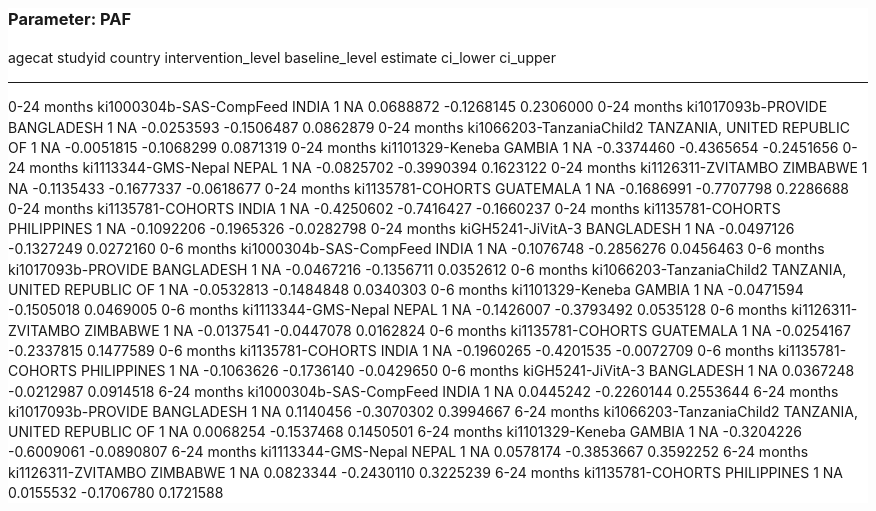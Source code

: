 
### Parameter: PAF


agecat        studyid                    country                        intervention_level   baseline_level      estimate     ci_lower     ci_upper
------------  -------------------------  -----------------------------  -------------------  ---------------  -----------  -----------  -----------
0-24 months   ki1000304b-SAS-CompFeed    INDIA                          1                    NA                 0.0688872   -0.1268145    0.2306000
0-24 months   ki1017093b-PROVIDE         BANGLADESH                     1                    NA                -0.0253593   -0.1506487    0.0862879
0-24 months   ki1066203-TanzaniaChild2   TANZANIA, UNITED REPUBLIC OF   1                    NA                -0.0051815   -0.1068299    0.0871319
0-24 months   ki1101329-Keneba           GAMBIA                         1                    NA                -0.3374460   -0.4365654   -0.2451656
0-24 months   ki1113344-GMS-Nepal        NEPAL                          1                    NA                -0.0825702   -0.3990394    0.1623122
0-24 months   ki1126311-ZVITAMBO         ZIMBABWE                       1                    NA                -0.1135433   -0.1677337   -0.0618677
0-24 months   ki1135781-COHORTS          GUATEMALA                      1                    NA                -0.1686991   -0.7707798    0.2286688
0-24 months   ki1135781-COHORTS          INDIA                          1                    NA                -0.4250602   -0.7416427   -0.1660237
0-24 months   ki1135781-COHORTS          PHILIPPINES                    1                    NA                -0.1092206   -0.1965326   -0.0282798
0-24 months   kiGH5241-JiVitA-3          BANGLADESH                     1                    NA                -0.0497126   -0.1327249    0.0272160
0-6 months    ki1000304b-SAS-CompFeed    INDIA                          1                    NA                -0.1076748   -0.2856276    0.0456463
0-6 months    ki1017093b-PROVIDE         BANGLADESH                     1                    NA                -0.0467216   -0.1356711    0.0352612
0-6 months    ki1066203-TanzaniaChild2   TANZANIA, UNITED REPUBLIC OF   1                    NA                -0.0532813   -0.1484848    0.0340303
0-6 months    ki1101329-Keneba           GAMBIA                         1                    NA                -0.0471594   -0.1505018    0.0469005
0-6 months    ki1113344-GMS-Nepal        NEPAL                          1                    NA                -0.1426007   -0.3793492    0.0535128
0-6 months    ki1126311-ZVITAMBO         ZIMBABWE                       1                    NA                -0.0137541   -0.0447078    0.0162824
0-6 months    ki1135781-COHORTS          GUATEMALA                      1                    NA                -0.0254167   -0.2337815    0.1477589
0-6 months    ki1135781-COHORTS          INDIA                          1                    NA                -0.1960265   -0.4201535   -0.0072709
0-6 months    ki1135781-COHORTS          PHILIPPINES                    1                    NA                -0.1063626   -0.1736140   -0.0429650
0-6 months    kiGH5241-JiVitA-3          BANGLADESH                     1                    NA                 0.0367248   -0.0212987    0.0914518
6-24 months   ki1000304b-SAS-CompFeed    INDIA                          1                    NA                 0.0445242   -0.2260144    0.2553644
6-24 months   ki1017093b-PROVIDE         BANGLADESH                     1                    NA                 0.1140456   -0.3070302    0.3994667
6-24 months   ki1066203-TanzaniaChild2   TANZANIA, UNITED REPUBLIC OF   1                    NA                 0.0068254   -0.1537468    0.1450501
6-24 months   ki1101329-Keneba           GAMBIA                         1                    NA                -0.3204226   -0.6009061   -0.0890807
6-24 months   ki1113344-GMS-Nepal        NEPAL                          1                    NA                 0.0578174   -0.3853667    0.3592252
6-24 months   ki1126311-ZVITAMBO         ZIMBABWE                       1                    NA                 0.0823344   -0.2430110    0.3225239
6-24 months   ki1135781-COHORTS          PHILIPPINES                    1                    NA                 0.0155532   -0.1706780    0.1721588
